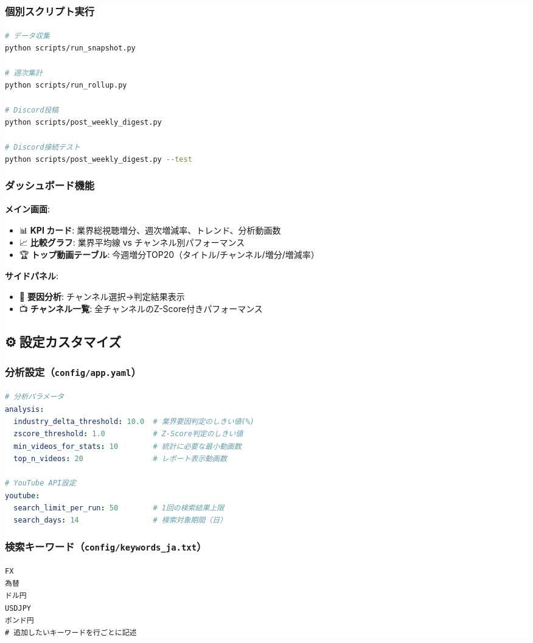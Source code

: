 ### 個別スクリプト実行

```bash
# データ収集
python scripts/run_snapshot.py

# 週次集計
python scripts/run_rollup.py

# Discord投稿
python scripts/post_weekly_digest.py

# Discord接続テスト
python scripts/post_weekly_digest.py --test
```

### ダッシュボード機能

**メイン画面**:
- 📊 **KPI カード**: 業界総視聴増分、週次増減率、トレンド、分析動画数
- 📈 **比較グラフ**: 業界平均線 vs チャンネル別パフォーマンス
- 🏆 **トップ動画テーブル**: 今週増分TOP20（タイトル/チャンネル/増分/増減率）

**サイドパネル**:
- 🎯 **要因分析**: チャンネル選択→判定結果表示
- 📺 **チャンネル一覧**: 全チャンネルのZ-Score付きパフォーマンス

## ⚙️ 設定カスタマイズ

### 分析設定（`config/app.yaml`）

```yaml
# 分析パラメータ
analysis:
  industry_delta_threshold: 10.0  # 業界要因判定のしきい値(%)
  zscore_threshold: 1.0           # Z-Score判定のしきい値
  min_videos_for_stats: 10        # 統計に必要な最小動画数
  top_n_videos: 20                # レポート表示動画数

# YouTube API設定
youtube:
  search_limit_per_run: 50        # 1回の検索結果上限
  search_days: 14                 # 検索対象期間（日）
```

### 検索キーワード（`config/keywords_ja.txt`）

```
FX
為替
ドル円
USDJPY
ポンド円
# 追加したいキーワードを行ごとに記述
```
